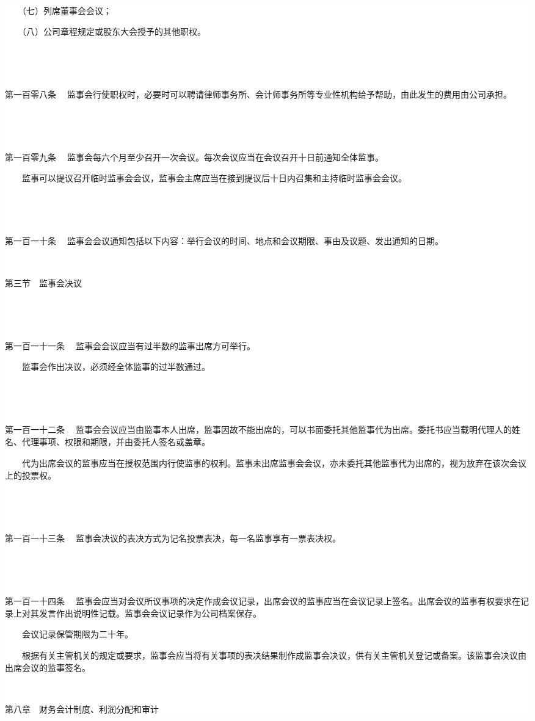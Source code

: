 　　（七）列席董事会会议；

　　（八）公司章程规定或股东大会授予的其他职权。

　　

　　

第一百零八条
　监事会行使职权时，必要时可以聘请律师事务所、会计师事务所等专业性机构给予帮助，由此发生的费用由公司承担。

　　

　　

第一百零九条
　监事会每六个月至少召开一次会议。每次会议应当在会议召开十日前通知全体监事。

　　监事可以提议召开临时监事会会议，监事会主席应当在接到提议后十日内召集和主持临时监事会会议。

　　

　　

第一百一十条
　监事会会议通知包括以下内容：举行会议的时间、地点和会议期限、事由及议题、发出通知的日期。

　　


 第三节　监事会决议



　　

　　

第一百一十一条
　监事会会议应当有过半数的监事出席方可举行。

　　监事会作出决议，必须经全体监事的过半数通过。

　　

　　

第一百一十二条
　监事会会议应当由监事本人出席，监事因故不能出席的，可以书面委托其他监事代为出席。委托书应当载明代理人的姓名、代理事项、权限和期限，并由委托人签名或盖章。

　　代为出席会议的监事应当在授权范围内行使监事的权利。监事未出席监事会会议，亦未委托其他监事代为出席的，视为放弃在该次会议上的投票权。

　　

　　

第一百一十三条
　监事会决议的表决方式为记名投票表决，每一名监事享有一票表决权。

　　

　　

第一百一十四条
　监事会应当对会议所议事项的决定作成会议记录，出席会议的监事应当在会议记录上签名。出席会议的监事有权要求在记录上对其发言作出说明性记载。监事会会议记录作为公司档案保存。

　　会议记录保管期限为二十年。

　　根据有关主管机关的规定或要求，监事会应当将有关事项的表决结果制作成监事会决议，供有关主管机关登记或备案。该监事会决议由出席会议的监事签名。

　　


 第八章　财务会计制度、利润分配和审计

